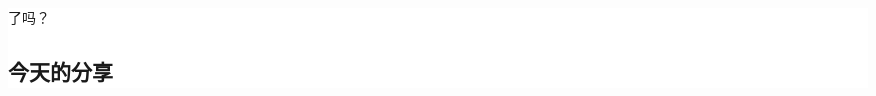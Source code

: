 <span data-raw-text="了" data-textnode-index-1646743641634="697" data-index-1646743641634="9296"><span data-raw-text="了" data-textnode-index-1646894230250="1127" data-index-1646894230250="12448"><span data-raw-text="了" data-textnode-index-1647441753717="932" data-index-1647441753717="7589"><span data-raw-text="了" data-textnode-index-1647513537644="521" data-index-1647513537644="4808"><span data-raw-text="了" data-textnode-index-1647592468958="2122" data-index-1647592468958="18436"><span data-raw-text="了" data-textnode-index-1648217198748="1338" data-index-1648217198748="10602"><span data-raw-text="了" data-textnode-index-1649129268718="696" data-index-1649129268718="8655"><span data-raw-text="了" data-textnode-index-1650435681304="1386" data-index-1650435681304="18095"><span data-raw-text="了" data-textnode-index-1650865633696="942" data-index-1650865633696="10537"><span data-raw-text="了" data-textnode-index-1650954822601="1277" data-index-1650954822601="13810"><span data-raw-text="了" data-textnode-index-1653535747609="270" data-index-1653535747609="2512">了</span></span></span></span></span></span></span></span></span></span></span></span></span></span></span></span></span></span></span></span></span><span data-raw-text="吗" data-textnode-index="547" data-index="6344"><span data-raw-text="吗" data-textnode-index-1640833964298="473" data-index-1640833964298="5202"><span data-raw-text="吗" data-textnode-index-1641013741441="359" data-index-1641013741441="3281"><span data-raw-text="吗" data-textnode-index-1641955820476="536" data-index-1641955820476="4303"><span data-raw-text="吗" data-textnode-index-1642854156315="440" data-index-1642854156315="3424"><span data-raw-text="吗" data-textnode-index-1643363666781="598" data-index-1643363666781="7982"><span data-raw-text="吗" data-textnode-index-1643701279797="932" data-index-1643701279797="8246"><span data-raw-text="吗" data-textnode-index-1646311073472="607" data-index-1646311073472="7146"><span data-raw-text="吗" data-textnode-index-1646398516214="535" data-index-1646398516214="6082"><span data-raw-text="吗" data-textnode-index-1646552757185="534" data-index-1646552757185="7138"><span data-raw-text="吗" data-textnode-index-1646743641634="698" data-index-1646743641634="9297"><span data-raw-text="吗" data-textnode-index-1646894230250="1128" data-index-1646894230250="12449"><span data-raw-text="吗" data-textnode-index-1647441753717="933" data-index-1647441753717="7590"><span data-raw-text="吗" data-textnode-index-1647513537644="522" data-index-1647513537644="4809"><span data-raw-text="吗" data-textnode-index-1647592468958="2123" data-index-1647592468958="18437"><span data-raw-text="吗" data-textnode-index-1648217198748="1339" data-index-1648217198748="10603"><span data-raw-text="吗" data-textnode-index-1649129268718="697" data-index-1649129268718="8656"><span data-raw-text="吗" data-textnode-index-1650435681304="1387" data-index-1650435681304="18096"><span data-raw-text="吗" data-textnode-index-1650865633696="943" data-index-1650865633696="10538"><span data-raw-text="吗" data-textnode-index-1650954822601="1278" data-index-1650954822601="13811"><span data-raw-text="吗" data-textnode-index-1653535747609="271" data-index-1653535747609="2513">吗</span></span></span></span></span></span></span></span></span></span></span></span></span></span></span></span></span></span></span></span></span><span data-raw-text="？" data-textnode-index="547" data-index="6345"><span data-raw-text="？" data-textnode-index-1640833964298="474" data-index-1640833964298="5203"><span data-raw-text="？" data-textnode-index-1641013741441="360" data-index-1641013741441="3282"><span data-raw-text="？" data-textnode-index-1641955820476="537" data-index-1641955820476="4304"><span data-raw-text="？" data-textnode-index-1642854156315="441" data-index-1642854156315="3425"><span data-raw-text="？" data-textnode-index-1643363666781="599" data-index-1643363666781="7983"><span data-raw-text="？" data-textnode-index-1643701279797="933" data-index-1643701279797="8247"><span data-raw-text="？" data-textnode-index-1646311073472="608" data-index-1646311073472="7147"><span data-raw-text="？" data-textnode-index-1646398516214="536" data-index-1646398516214="6083"><span data-raw-text="？" data-textnode-index-1646552757185="535" data-index-1646552757185="7139"><span data-raw-text="？" data-textnode-index-1646743641634="699" data-index-1646743641634="9298"><span data-raw-text="？" data-textnode-index-1646894230250="1129" data-index-1646894230250="12450"><span data-raw-text="？" data-textnode-index-1647441753717="934" data-index-1647441753717="7591"><span data-raw-text="？" data-textnode-index-1647513537644="523" data-index-1647513537644="4810"><span data-raw-text="？" data-textnode-index-1647592468958="2124" data-index-1647592468958="18438"><span data-raw-text="？" data-textnode-index-1648217198748="1340" data-index-1648217198748="10604"><span data-raw-text="？" data-textnode-index-1649129268718="698" data-index-1649129268718="8657"><span data-raw-text="？" data-textnode-index-1650435681304="1388" data-index-1650435681304="18097"><span data-raw-text="？" data-textnode-index-1650865633696="944" data-index-1650865633696="10539"><span data-raw-text="？" data-textnode-index-1650954822601="1279" data-index-1650954822601="13812"><span data-raw-text="？" data-textnode-index-1653535747609="272" data-index-1653535747609="2514">？</span></span></span></span></span></span></span></span></span></span></span></span></span></span></span></span></span></span></span></span></span></strong></p><h2 data-tool="mdnice编辑器"><span><span data-raw-text="今" data-textnode-index="550" data-index="6362">今</span><span data-raw-text="天" data-textnode-index="550" data-index="6363">天</span><span data-raw-text="的" data-textnode-index="550" data-index="6364">的</span><span data-raw-text="分" data-textnode-index="550" data-index="6365">分</span><span data-raw-text="享" data-textnode-index="550" data-index="6366">享</span>